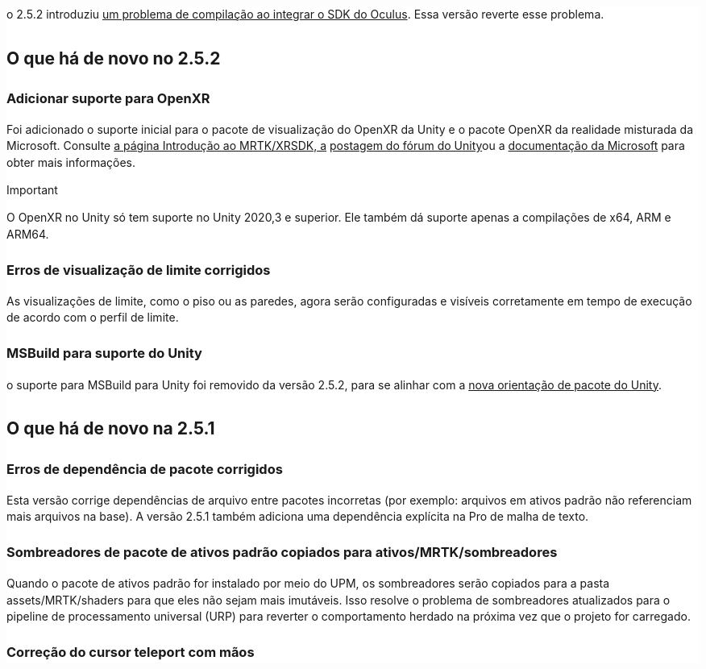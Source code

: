 o 2.5.2 introduziu [um problema de compilação ao integrar o SDK do Oculus](https://github.com/microsoft/MixedRealityToolkit-Unity/issues/9083). Essa versão reverte esse problema.

## <a name="whats-new-in-252"></a>O que há de novo no 2.5.2

### <a name="add-support-for-openxr"></a>Adicionar suporte para OpenXR

Foi adicionado o suporte inicial para o pacote de visualização do OpenXR da Unity e o pacote OpenXR da realidade misturada da Microsoft. Consulte [a página Introdução ao MRTK/XRSDK, a](../configuration/getting-started-with-mrtk-and-xrsdk.md) [postagem do fórum do Unity](https://forum.unity.com/threads/unity-support-for-openxr-in-preview.1023613/)ou a [documentação da Microsoft](/windows/mixed-reality/develop/unity/openxr-getting-started) para obter mais informações.

> [!IMPORTANT]
> O OpenXR no Unity só tem suporte no Unity 2020,3 e superior.
> Ele também dá suporte apenas a compilações de x64, ARM e ARM64.

### <a name="boundary-visualization-errors-fixed"></a>Erros de visualização de limite corrigidos

As visualizações de limite, como o piso ou as paredes, agora serão configuradas e visíveis corretamente em tempo de execução de acordo com o perfil de limite.

### <a name="msbuild-for-unity-support"></a>MSBuild para suporte do Unity

o suporte para MSBuild para Unity foi removido da versão 2.5.2, para se alinhar com a [nova orientação de pacote do Unity](https://forum.unity.com/threads/updates-to-our-terms-of-service-and-new-package-guidelines.999940/).

## <a name="whats-new-in-251"></a>O que há de novo na 2.5.1

### <a name="package-dependency-errors-fixed"></a>Erros de dependência de pacote corrigidos

Esta versão corrige dependências de arquivo entre pacotes incorretas (por exemplo: arquivos em ativos padrão não referenciam mais arquivos na base). A versão 2.5.1 também adiciona uma dependência explícita na Pro de malha de texto.

### <a name="standard-assets-package-shaders-copied-to-assetsmrtkshaders"></a>Sombreadores de pacote de ativos padrão copiados para ativos/MRTK/sombreadores

Quando o pacote de ativos padrão for instalado por meio do UPM, os sombreadores serão copiados para a pasta assets/MRTK/shaders para que eles não sejam mais imutáveis. Isso resolve o problema de sombreadores atualizados para o pipeline de processamento universal (URP) para reverter o comportamento herdado na próxima vez que o projeto for carregado.

### <a name="fixed-teleport-cursor-sticking-to-hands"></a>Correção do cursor teleport com mãos
